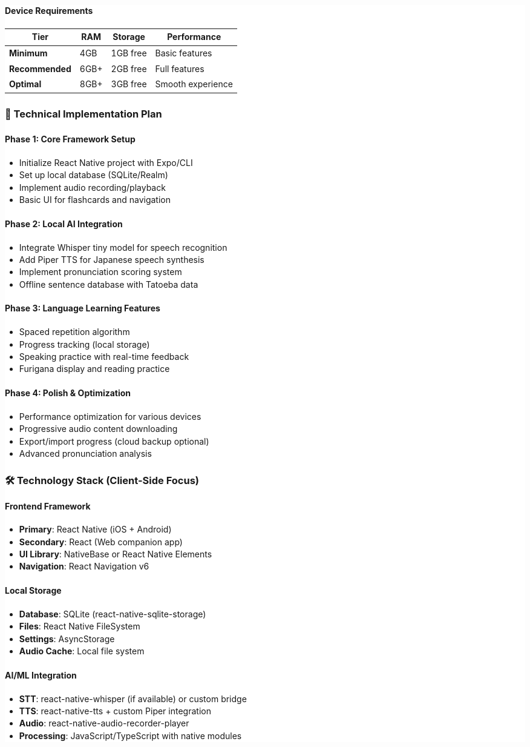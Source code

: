 #### Device Requirements
| Tier | RAM | Storage | Performance |
|------|-----|---------|-------------|
| **Minimum** | 4GB | 1GB free | Basic features |
| **Recommended** | 6GB+ | 2GB free | Full features |
| **Optimal** | 8GB+ | 3GB free | Smooth experience |

### 🔧 Technical Implementation Plan

#### Phase 1: Core Framework Setup
- Initialize React Native project with Expo/CLI
- Set up local database (SQLite/Realm)
- Implement audio recording/playback
- Basic UI for flashcards and navigation

#### Phase 2: Local AI Integration
- Integrate Whisper tiny model for speech recognition
- Add Piper TTS for Japanese speech synthesis
- Implement pronunciation scoring system
- Offline sentence database with Tatoeba data

#### Phase 3: Language Learning Features
- Spaced repetition algorithm
- Progress tracking (local storage)
- Speaking practice with real-time feedback
- Furigana display and reading practice

#### Phase 4: Polish & Optimization
- Performance optimization for various devices
- Progressive audio content downloading
- Export/import progress (cloud backup optional)
- Advanced pronunciation analysis

### 🛠️ Technology Stack (Client-Side Focus)

#### Frontend Framework
- **Primary**: React Native (iOS + Android)
- **Secondary**: React (Web companion app)
- **UI Library**: NativeBase or React Native Elements
- **Navigation**: React Navigation v6

#### Local Storage
- **Database**: SQLite (react-native-sqlite-storage)
- **Files**: React Native FileSystem
- **Settings**: AsyncStorage
- **Audio Cache**: Local file system

#### AI/ML Integration
- **STT**: react-native-whisper (if available) or custom bridge
- **TTS**: react-native-tts + custom Piper integration
- **Audio**: react-native-audio-recorder-player
- **Processing**: JavaScript/TypeScript with native modules

